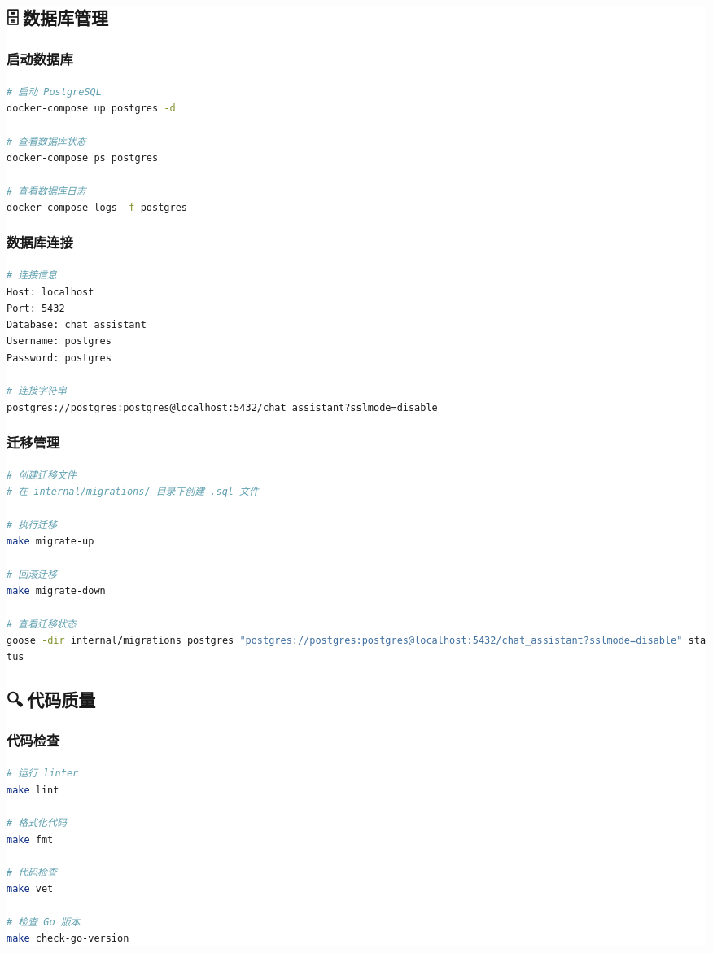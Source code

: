 ## 🗄️ 数据库管理

### 启动数据库

```bash
# 启动 PostgreSQL
docker-compose up postgres -d

# 查看数据库状态
docker-compose ps postgres

# 查看数据库日志
docker-compose logs -f postgres
```

### 数据库连接

```bash
# 连接信息
Host: localhost
Port: 5432
Database: chat_assistant
Username: postgres
Password: postgres

# 连接字符串
postgres://postgres:postgres@localhost:5432/chat_assistant?sslmode=disable
```

### 迁移管理

```bash
# 创建迁移文件
# 在 internal/migrations/ 目录下创建 .sql 文件

# 执行迁移
make migrate-up

# 回滚迁移
make migrate-down

# 查看迁移状态
goose -dir internal/migrations postgres "postgres://postgres:postgres@localhost:5432/chat_assistant?sslmode=disable" status
```

## 🔍 代码质量

### 代码检查

```bash
# 运行 linter
make lint

# 格式化代码
make fmt

# 代码检查
make vet

# 检查 Go 版本
make check-go-version
```
